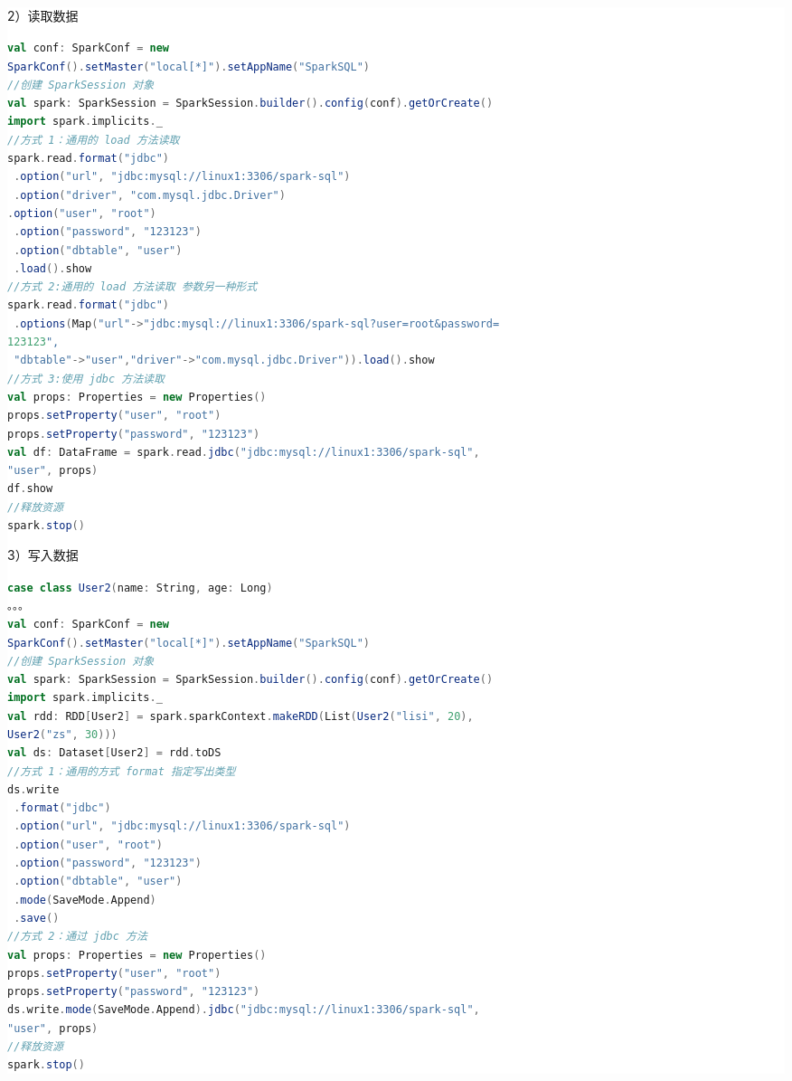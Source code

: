 2）读取数据

```scala
val conf: SparkConf = new
SparkConf().setMaster("local[*]").setAppName("SparkSQL")
//创建 SparkSession 对象
val spark: SparkSession = SparkSession.builder().config(conf).getOrCreate()
import spark.implicits._
//方式 1：通用的 load 方法读取
spark.read.format("jdbc")
 .option("url", "jdbc:mysql://linux1:3306/spark-sql")
 .option("driver", "com.mysql.jdbc.Driver")
.option("user", "root")
 .option("password", "123123")
 .option("dbtable", "user")
 .load().show
//方式 2:通用的 load 方法读取 参数另一种形式
spark.read.format("jdbc")
 .options(Map("url"->"jdbc:mysql://linux1:3306/spark-sql?user=root&password=
123123",
 "dbtable"->"user","driver"->"com.mysql.jdbc.Driver")).load().show
//方式 3:使用 jdbc 方法读取
val props: Properties = new Properties()
props.setProperty("user", "root")
props.setProperty("password", "123123")
val df: DataFrame = spark.read.jdbc("jdbc:mysql://linux1:3306/spark-sql",
"user", props)
df.show
//释放资源
spark.stop()
```

3）写入数据

```scala
case class User2(name: String, age: Long)
。。。
val conf: SparkConf = new
SparkConf().setMaster("local[*]").setAppName("SparkSQL")
//创建 SparkSession 对象
val spark: SparkSession = SparkSession.builder().config(conf).getOrCreate()
import spark.implicits._
val rdd: RDD[User2] = spark.sparkContext.makeRDD(List(User2("lisi", 20),
User2("zs", 30)))
val ds: Dataset[User2] = rdd.toDS
//方式 1：通用的方式 format 指定写出类型
ds.write
 .format("jdbc")
 .option("url", "jdbc:mysql://linux1:3306/spark-sql")
 .option("user", "root")
 .option("password", "123123")
 .option("dbtable", "user")
 .mode(SaveMode.Append)
 .save()
//方式 2：通过 jdbc 方法
val props: Properties = new Properties()
props.setProperty("user", "root")
props.setProperty("password", "123123")
ds.write.mode(SaveMode.Append).jdbc("jdbc:mysql://linux1:3306/spark-sql",
"user", props)
//释放资源
spark.stop()
```

